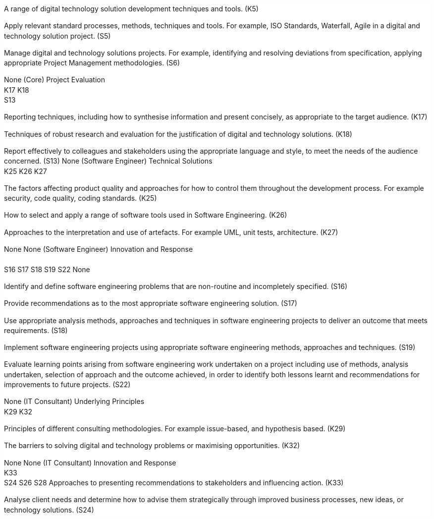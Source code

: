 <td>A range of digital technology solution development techniques and tools. (K5)</td>
<td><p>Apply relevant standard processes, methods, techniques and tools. For example, ISO Standards, Waterfall, Agile in a digital and technology solution project. (S5)</p>
<p>Manage digital and technology solutions projects. For example, identifying and resolving deviations from specification, applying appropriate Project Management methodologies. (S6)</p></td>
<td>None</td>
</tr>
<tr class="even">
<td>(Core) Project Evaluation<br />
K17 K18<br />
S13</td>
<td><p>Reporting techniques, including how to synthesise information and present concisely, as appropriate to the target audience. (K17)</p>
<p>Techniques of robust research and evaluation for the justification of digital and technology solutions. (K18)</p></td>
<td>Report effectively to colleagues and stakeholders using the appropriate language and style, to meet the needs of the audience concerned. (S13)</td>
<td>None</td>
</tr>
<tr class="odd">
<td>(Software Engineer) Technical Solutions<br />
K25 K26 K27</td>
<td><p>The factors affecting product quality and approaches for how to control them throughout the development process. For example security, code quality, coding standards. (K25)</p>
<p>How to select and apply a range of software tools used in Software Engineering. (K26)</p>
<p>Approaches to the interpretation and use of artefacts. For example UML, unit tests, architecture. (K27)</p></td>
<td>None</td>
<td>None</td>
</tr>
<tr class="even">
<td>(Software Engineer) Innovation and Response<br />
<br />
S16 S17 S18 S19 S22</td>
<td>None</td>
<td><p>Identify and define software engineering problems that are non-routine and incompletely specified. (S16)</p>
<p>Provide recommendations as to the most appropriate software engineering solution. (S17)</p>
<p>Use appropriate analysis methods, approaches and techniques in software engineering projects to deliver an outcome that meets requirements. (S18)</p>
<p>Implement software engineering projects using appropriate software engineering methods, approaches and techniques. (S19)</p>
<p>Evaluate learning points arising from software engineering work undertaken on a project including use of methods, analysis undertaken, selection of approach and the outcome achieved, in order to identify both lessons learnt and recommendations for improvements to future projects. (S22)</p></td>
<td>None</td>
</tr>
<tr class="odd">
<td>(IT Consultant) Underlying Principles<br />
K29 K32</td>
<td><p>Principles of different consulting methodologies. For example issue-based, and hypothesis based. (K29)</p>
<p>The barriers to solving digital and technology problems or maximising opportunities. (K32)</p></td>
<td>None</td>
<td>None</td>
</tr>
<tr class="even">
<td>(IT Consultant) Innovation and Response<br />
K33<br />
S24 S26 S28</td>
<td>Approaches to presenting recommendations to stakeholders and influencing action. (K33)</td>
<td><p>Analyse client needs and determine how to advise them strategically through improved business processes, new ideas, or technology solutions. (S24)</p>